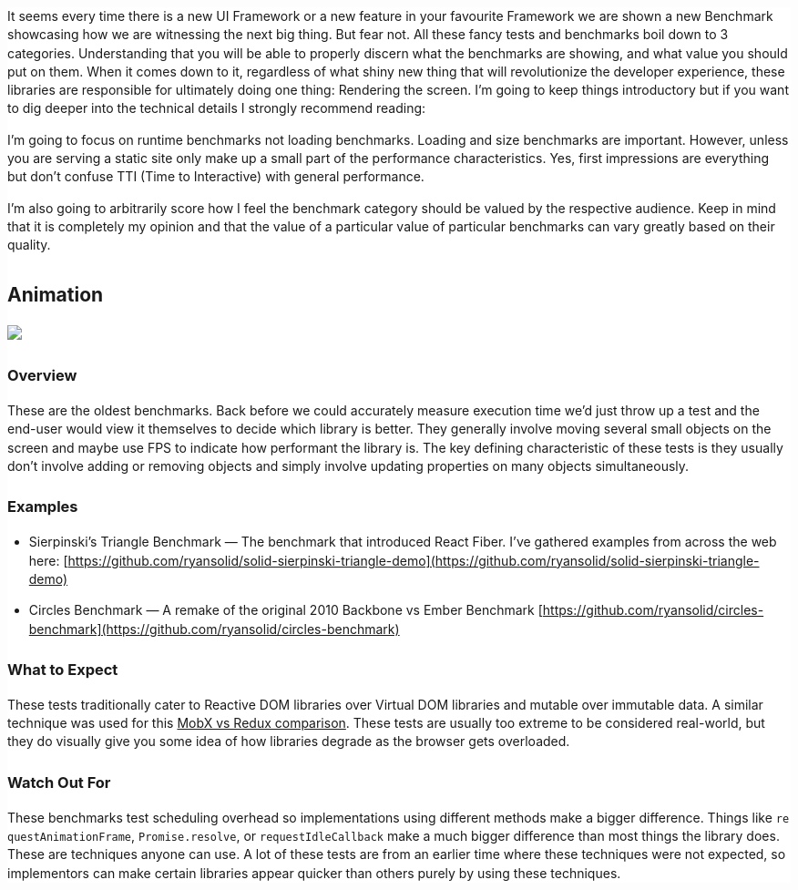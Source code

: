 It seems every time there is a new UI Framework or a new feature in your favourite Framework we are shown a new Benchmark showcasing how we are witnessing the next big thing. But fear not. All these fancy tests and benchmarks boil down to 3 categories. Understanding that you will be able to properly discern what the benchmarks are showing, and what value you should put on them. When it comes down to it, regardless of what shiny new thing that will revolutionize the developer experience, these libraries are responsible for ultimately doing one thing: Rendering the screen. I’m going to keep things introductory but if you want to dig deeper into the technical details I strongly recommend reading:

I’m going to focus on runtime benchmarks not loading benchmarks. Loading and size benchmarks are important. However, unless you are serving a static site only make up a small part of the performance characteristics. Yes, first impressions are everything but don’t confuse TTI (Time to Interactive) with general performance.

I’m also going to arbitrarily score how I feel the benchmark category should be valued by the respective audience. Keep in mind that it is completely my opinion and that the value of a particular value of particular benchmarks can vary greatly based on their quality.

## Animation

![](https://miro.medium.com/max/11522/1*tjNnEoMeaihNBucXp5cGhQ.jpeg)

### Overview

These are the oldest benchmarks. Back before we could accurately measure execution time we’d just throw up a test and the end-user would view it themselves to decide which library is better. They generally involve moving several small objects on the screen and maybe use FPS to indicate how performant the library is. The key defining characteristic of these tests is they usually don’t involve adding or removing objects and simply involve updating properties on many objects simultaneously.

### Examples

- Sierpinski’s Triangle Benchmark — The benchmark that introduced React Fiber. I’ve gathered examples from across the web here: [https://github.com/ryansolid/solid-sierpinski-triangle-demo](https://github.com/ryansolid/solid-sierpinski-triangle-demo)

* Circles Benchmark — A remake of the original 2010 Backbone vs Ember Benchmark [https://github.com/ryansolid/circles-benchmark](https://github.com/ryansolid/circles-benchmark)

### What to Expect

These tests traditionally cater to Reactive DOM libraries over Virtual DOM libraries and mutable over immutable data. A similar technique was used for this [MobX vs Redux comparison](https://hackernoon.com/an-artificial-example-where-mobx-really-shines-and-redux-is-not-really-suited-for-it-1a58313c0c70). These tests are usually too extreme to be considered real-world, but they do visually give you some idea of how libraries degrade as the browser gets overloaded.

### Watch Out For

These benchmarks test scheduling overhead so implementations using different methods make a bigger difference. Things like `requestAnimationFrame`, `Promise.resolve`, or `requestIdleCallback` make a much bigger difference than most things the library does. These are techniques anyone can use. A lot of these tests are from an earlier time where these techniques were not expected, so implementors can make certain libraries appear quicker than others purely by using these techniques.
